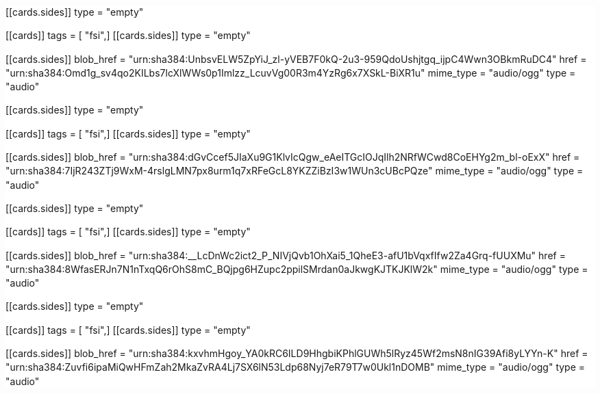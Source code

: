 [[cards.sides]]
type = "empty"


[[cards]]
tags = [ "fsi",]
[[cards.sides]]
type = "empty"

[[cards.sides]]
blob_href = "urn:sha384:UnbsvELW5ZpYiJ_zl-yVEB7F0kQ-2u3-959QdoUshjtgq_ijpC4Wwn3OBkmRuDC4"
href = "urn:sha384:Omd1g_sv4qo2KILbs7lcXlWWs0p1Imlzz_LcuvVg00R3m4YzRg6x7XSkL-BiXR1u"
mime_type = "audio/ogg"
type = "audio"

[[cards.sides]]
type = "empty"


[[cards]]
tags = [ "fsi",]
[[cards.sides]]
type = "empty"

[[cards.sides]]
blob_href = "urn:sha384:dGvCcef5JIaXu9G1KlvIcQgw_eAeITGcIOJqIlh2NRfWCwd8CoEHYg2m_bl-oExX"
href = "urn:sha384:7IjR243ZTj9WxM-4rslgLMN7px8urm1q7xRFeGcL8YKZZiBzI3w1WUn3cUBcPQze"
mime_type = "audio/ogg"
type = "audio"

[[cards.sides]]
type = "empty"


[[cards]]
tags = [ "fsi",]
[[cards.sides]]
type = "empty"

[[cards.sides]]
blob_href = "urn:sha384:__LcDnWc2ict2_P_NIVjQvb1OhXai5_1QheE3-afU1bVqxfIfw2Za4Grq-fUUXMu"
href = "urn:sha384:8WfasERJn7N1nTxqQ6rOhS8mC_BQjpg6HZupc2ppilSMrdan0aJkwgKJTKJKlW2k"
mime_type = "audio/ogg"
type = "audio"

[[cards.sides]]
type = "empty"


[[cards]]
tags = [ "fsi",]
[[cards.sides]]
type = "empty"

[[cards.sides]]
blob_href = "urn:sha384:kxvhmHgoy_YA0kRC6ILD9HhgbiKPhlGUWh5lRyz45Wf2msN8nIG39Afi8yLYYn-K"
href = "urn:sha384:Zuvfi6ipaMiQwHFmZah2MkaZvRA4Lj7SX6lN53Ldp68Nyj7eR79T7w0Ukl1nDOMB"
mime_type = "audio/ogg"
type = "audio"
